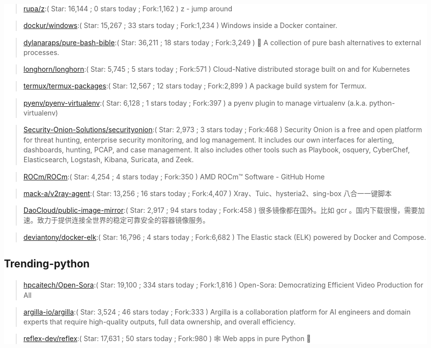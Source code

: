 > [rupa/z](https://github.com/rupa/z):( Star: 16,144 ; 0 stars today ; Fork:1,162 ) 
 > z - jump around

> [dockur/windows](https://github.com/dockur/windows):( Star: 15,267 ; 33 stars today ; Fork:1,234 ) 
 > Windows inside a Docker container.

> [dylanaraps/pure-bash-bible](https://github.com/dylanaraps/pure-bash-bible):( Star: 36,211 ; 18 stars today ; Fork:3,249 ) 
 > 📖 A collection of pure bash alternatives to external processes.

> [longhorn/longhorn](https://github.com/longhorn/longhorn):( Star: 5,745 ; 5 stars today ; Fork:571 ) 
 > Cloud-Native distributed storage built on and for Kubernetes

> [termux/termux-packages](https://github.com/termux/termux-packages):( Star: 12,567 ; 12 stars today ; Fork:2,899 ) 
 > A package build system for Termux.

> [pyenv/pyenv-virtualenv](https://github.com/pyenv/pyenv-virtualenv):( Star: 6,128 ; 1 stars today ; Fork:397 ) 
 > a pyenv plugin to manage virtualenv (a.k.a. python-virtualenv)

> [Security-Onion-Solutions/securityonion](https://github.com/Security-Onion-Solutions/securityonion):( Star: 2,973 ; 3 stars today ; Fork:468 ) 
 > Security Onion is a free and open platform for threat hunting, enterprise security monitoring, and log management. It includes our own interfaces for alerting, dashboards, hunting, PCAP, and case management. It also includes other tools such as Playbook, osquery, CyberChef, Elasticsearch, Logstash, Kibana, Suricata, and Zeek.

> [ROCm/ROCm](https://github.com/ROCm/ROCm):( Star: 4,254 ; 4 stars today ; Fork:350 ) 
 > AMD ROCm™ Software - GitHub Home

> [mack-a/v2ray-agent](https://github.com/mack-a/v2ray-agent):( Star: 13,256 ; 16 stars today ; Fork:4,407 ) 
 > Xray、Tuic、hysteria2、sing-box 八合一一键脚本

> [DaoCloud/public-image-mirror](https://github.com/DaoCloud/public-image-mirror):( Star: 2,917 ; 94 stars today ; Fork:458 ) 
 > 很多镜像都在国外。比如 gcr 。国内下载很慢，需要加速。致力于提供连接全世界的稳定可靠安全的容器镜像服务。

> [deviantony/docker-elk](https://github.com/deviantony/docker-elk):( Star: 16,796 ; 4 stars today ; Fork:6,682 ) 
 > The Elastic stack (ELK) powered by Docker and Compose.

## Trending-python
> [hpcaitech/Open-Sora](https://github.com/hpcaitech/Open-Sora):( Star: 19,100 ; 334 stars today ; Fork:1,816 ) 
 > Open-Sora: Democratizing Efficient Video Production for All

> [argilla-io/argilla](https://github.com/argilla-io/argilla):( Star: 3,524 ; 46 stars today ; Fork:333 ) 
 > Argilla is a collaboration platform for AI engineers and domain experts that require high-quality outputs, full data ownership, and overall efficiency.

> [reflex-dev/reflex](https://github.com/reflex-dev/reflex):( Star: 17,631 ; 50 stars today ; Fork:980 ) 
 > 🕸️ Web apps in pure Python 🐍
